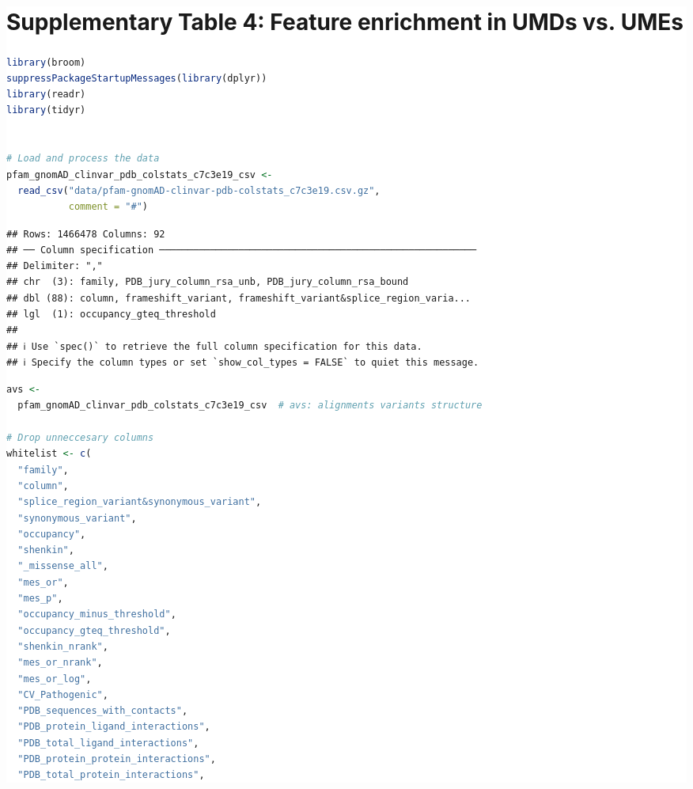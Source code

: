 Supplementary Table 4: Feature enrichment in UMDs vs. UMEs
================

``` r
library(broom)
suppressPackageStartupMessages(library(dplyr))
library(readr)
library(tidyr)


# Load and process the data
pfam_gnomAD_clinvar_pdb_colstats_c7c3e19_csv <-
  read_csv("data/pfam-gnomAD-clinvar-pdb-colstats_c7c3e19.csv.gz",
           comment = "#")
```

    ## Rows: 1466478 Columns: 92
    ## ── Column specification ────────────────────────────────────────────────────────
    ## Delimiter: ","
    ## chr  (3): family, PDB_jury_column_rsa_unb, PDB_jury_column_rsa_bound
    ## dbl (88): column, frameshift_variant, frameshift_variant&splice_region_varia...
    ## lgl  (1): occupancy_gteq_threshold
    ## 
    ## ℹ Use `spec()` to retrieve the full column specification for this data.
    ## ℹ Specify the column types or set `show_col_types = FALSE` to quiet this message.

``` r
avs <-
  pfam_gnomAD_clinvar_pdb_colstats_c7c3e19_csv  # avs: alignments variants structure

# Drop unneccesary columns
whitelist <- c(
  "family",
  "column",
  "splice_region_variant&synonymous_variant",
  "synonymous_variant",
  "occupancy",
  "shenkin",
  "_missense_all",
  "mes_or",
  "mes_p",
  "occupancy_minus_threshold",
  "occupancy_gteq_threshold",
  "shenkin_nrank",
  "mes_or_nrank",
  "mes_or_log",
  "CV_Pathogenic",
  "PDB_sequences_with_contacts",
  "PDB_protein_ligand_interactions",
  "PDB_total_ligand_interactions",
  "PDB_protein_protein_interactions",
  "PDB_total_protein_interactions",
```